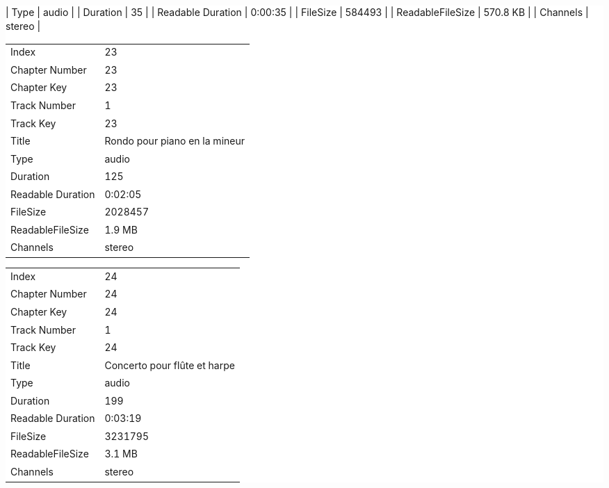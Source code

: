 | Type | audio |
| Duration | 35 |
| Readable Duration | 0:00:35 |
| FileSize | 584493 |
| ReadableFileSize | 570.8 KB |
| Channels | stereo |

|  |  |
| - | - |
| Index | 23 |
| Chapter Number | 23 |
| Chapter Key | 23 |
| Track Number | 1 |
| Track Key | 23 |
| Title | Rondo pour piano en la mineur |
| Type | audio |
| Duration | 125 |
| Readable Duration | 0:02:05 |
| FileSize | 2028457 |
| ReadableFileSize | 1.9 MB |
| Channels | stereo |

|  |  |
| - | - |
| Index | 24 |
| Chapter Number | 24 |
| Chapter Key | 24 |
| Track Number | 1 |
| Track Key | 24 |
| Title | Concerto pour flûte et harpe |
| Type | audio |
| Duration | 199 |
| Readable Duration | 0:03:19 |
| FileSize | 3231795 |
| ReadableFileSize | 3.1 MB |
| Channels | stereo |
